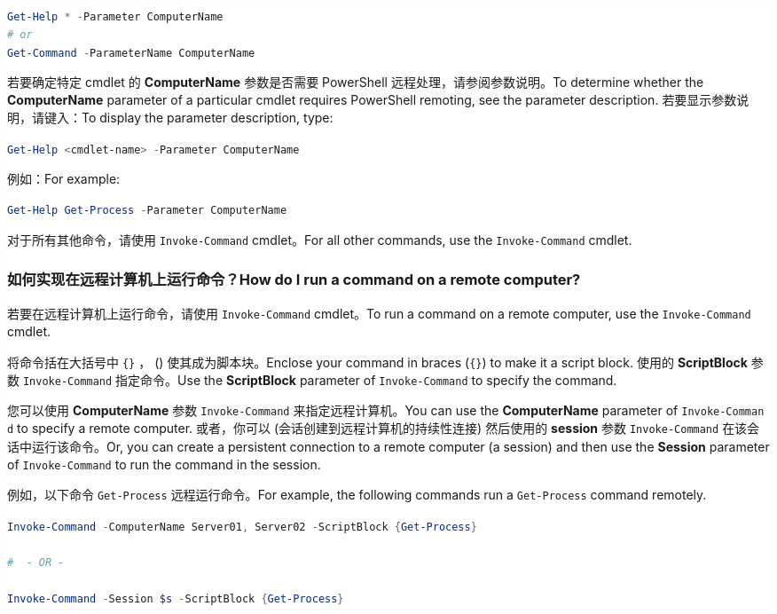 ```powershell
Get-Help * -Parameter ComputerName
# or
Get-Command -ParameterName ComputerName
```

<span data-ttu-id="972dd-140">若要确定特定 cmdlet 的 **ComputerName** 参数是否需要 PowerShell 远程处理，请参阅参数说明。</span><span class="sxs-lookup"><span data-stu-id="972dd-140">To determine whether the **ComputerName** parameter of a particular cmdlet requires PowerShell remoting, see the parameter description.</span></span> <span data-ttu-id="972dd-141">若要显示参数说明，请键入：</span><span class="sxs-lookup"><span data-stu-id="972dd-141">To display the parameter description, type:</span></span>

```powershell
Get-Help <cmdlet-name> -Parameter ComputerName
```

<span data-ttu-id="972dd-142">例如：</span><span class="sxs-lookup"><span data-stu-id="972dd-142">For example:</span></span>

```powershell
Get-Help Get-Process -Parameter ComputerName
```

<span data-ttu-id="972dd-143">对于所有其他命令，请使用 `Invoke-Command` cmdlet。</span><span class="sxs-lookup"><span data-stu-id="972dd-143">For all other commands, use the `Invoke-Command` cmdlet.</span></span>

### <a name="how-do-i-run-a-command-on-a-remote-computer"></a><span data-ttu-id="972dd-144">如何实现在远程计算机上运行命令？</span><span class="sxs-lookup"><span data-stu-id="972dd-144">How do I run a command on a remote computer?</span></span>

<span data-ttu-id="972dd-145">若要在远程计算机上运行命令，请使用 `Invoke-Command` cmdlet。</span><span class="sxs-lookup"><span data-stu-id="972dd-145">To run a command on a remote computer, use the `Invoke-Command` cmdlet.</span></span>

<span data-ttu-id="972dd-146">将命令括在大括号中 `{}` ， () 使其成为脚本块。</span><span class="sxs-lookup"><span data-stu-id="972dd-146">Enclose your command in braces (`{}`) to make it a script block.</span></span> <span data-ttu-id="972dd-147">使用的 **ScriptBlock** 参数 `Invoke-Command` 指定命令。</span><span class="sxs-lookup"><span data-stu-id="972dd-147">Use the **ScriptBlock** parameter of `Invoke-Command` to specify the command.</span></span>

<span data-ttu-id="972dd-148">您可以使用 **ComputerName** 参数 `Invoke-Command` 来指定远程计算机。</span><span class="sxs-lookup"><span data-stu-id="972dd-148">You can use the **ComputerName** parameter of `Invoke-Command` to specify a remote computer.</span></span> <span data-ttu-id="972dd-149">或者，你可以 (会话创建到远程计算机的持续性连接) 然后使用的 **session** 参数 `Invoke-Command` 在该会话中运行该命令。</span><span class="sxs-lookup"><span data-stu-id="972dd-149">Or, you can create a persistent connection to a remote computer (a session) and then use the **Session** parameter of `Invoke-Command` to run the command in the session.</span></span>

<span data-ttu-id="972dd-150">例如，以下命令 `Get-Process` 远程运行命令。</span><span class="sxs-lookup"><span data-stu-id="972dd-150">For example, the following commands run a `Get-Process` command remotely.</span></span>

```powershell
Invoke-Command -ComputerName Server01, Server02 -ScriptBlock {Get-Process}

#  - OR -

Invoke-Command -Session $s -ScriptBlock {Get-Process}
```
